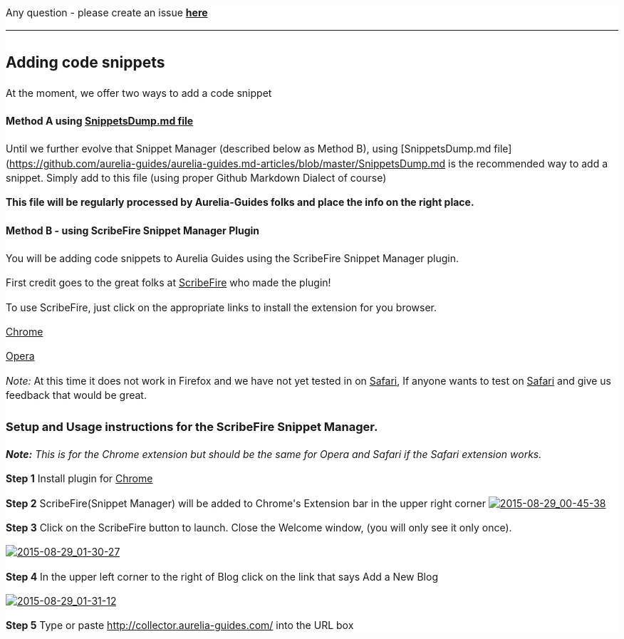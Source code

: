 Any question - please create an issue **[here][6]**

----

## <a name="auth_snippets"></a>Adding code snippets

At the moment, we offer two ways to add a code snippet 

#### Method A using [SnippetsDump.md file](https://github.com/aurelia-guides/aurelia-guides.md-articles/blob/master/SnippetsDump.md) 

Until we further evolve that Snippet Manager (described below as Method B), using [SnippetsDump.md file](https://github.com/aurelia-guides/aurelia-guides.md-articles/blob/master/SnippetsDump.md is the recommended way to add a snippet. Simply add to this file (using proper Github Markdown Dialect of course)

**This file will be regularly processed by Aurelia-Guides folks and place the info on the right place.**

#### Method B - using ScribeFire Snippet Manager Plugin
You will be adding code snippets to Aurelia Guides using the ScribeFire Snippet Manager plugin.

First credit goes to the great folks at [ScribeFire][9] who made the plugin!

To use ScribeFire, just click on the appropriate links to install the extension for you browser.

[Chrome][7]

[Opera][8]

*Note:* At this time it does not work in Firefox and we have not yet tested in on [Safari][10], If anyone wants to test on [Safari][10] and give us feedback that would be great.

### Setup and Usage instructions for the ScribeFire Snippet Manager.

_**Note:**  This is for the Chrome extension but should be the same for Opera and Safari if the Safari extension works._

**Step 1** Install plugin for [Chrome][7]

**Step 2** ScribeFire(Snippet Manager) will be added to Chrome's Extension bar in the upper right corner 
[<img src="http://blog.aurelia-guides.com/wp-content/uploads/2015/08/2015-08-29_00-45-38.png" alt="2015-08-29_00-45-38" width="40" height="31" class="alignnone size-full wp-image-283" />][11]

**Step 3** Click on the ScribeFire button to launch. Close the Welcome window, (you will only see it only  once). 

[<img src="http://blog.aurelia-guides.com/wp-content/uploads/2015/08/2015-08-29_01-30-27-300x142.png" alt="2015-08-29_01-30-27" width="300" height="142" class="alignnone size-medium wp-image-290" />][12]

**Step 4** In the upper left corner to the right of Blog click on the link that says Add a New Blog 

[<img src="http://blog.aurelia-guides.com/wp-content/uploads/2015/08/2015-08-29_01-31-12.png" alt="2015-08-29_01-31-12" width="299" height="64" class="alignnone size-full wp-image-291" />][13]

**Step 5** Type or paste http://collector.aurelia-guides.com/ into the URL box


 [1]: https://gitter.im/Aurelia/Discuss
 [2]: https://help.github.com/articles/using-jekyll-with-pages/
 [3]: https://github.com/aurelia-guides/aurelia-guides.md-articles/blob/master/Testing-In-Aurelia-from-A-to-Z.md
 [4]: https://help.github.com/articles/using-pull-requests/
 [5]: https://github.com/aurelia-guides/aurelia-guides.md-articles
 [6]: https://github.com/aurelia-guides/aurelia-guides.md-articles/issues
 [7]: https://chrome.google.com/extensions/detail/elkkomimknapgodalnkjeddkjnjkfmfp
 [8]: https://addons.opera.com/addons/extensions/details/scribefire/
 [9]: http://www.scribefire.com/
 [10]: http://www.scribefire.com/scribefire-4.3.5.safariextz
 [11]: http://blog.aurelia-guides.com/wp-content/uploads/2015/08/2015-08-29_00-45-38.png
 [12]: http://blog.aurelia-guides.com/wp-content/uploads/2015/08/2015-08-29_01-30-27.png
 [13]: http://blog.aurelia-guides.com/wp-content/uploads/2015/08/2015-08-29_01-31-12.png
 [14]: http://blog.aurelia-guides.com/wp-content/uploads/2015/08/2015-08-29_01-37-09.png
 [15]: http://blog.aurelia-guides.com/wp-content/uploads/2015/08/2015-08-29_01-41-07.png
 [16]: http://blog.aurelia-guides.com/wp-content/uploads/2015/08/2015-08-29_01-59-34.png
 [17]: http://blog.aurelia-guides.com/wp-content/uploads/2015/08/2015-08-29_02-03-41.png
 [18]: http://blog.aurelia-guides.com/wp-content/uploads/2015/08/2015-08-29_02-19-50.png
 [19]: http://blog.aurelia-guides.com/wp-content/uploads/2015/08/2015-08-29_02-38-53.png
 [20]: http://blog.aurelia-guides.com/wp-content/uploads/2015/08/2015-08-29_02-39-58.png
 [21]: http://blog.aurelia-guides.com/wp-content/uploads/2015/08/2015-08-29_02-48-56.png